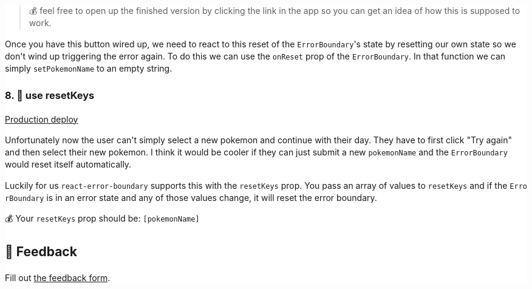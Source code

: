 > 💰 feel free to open up the finished version by clicking the link in the app
> so you can get an idea of how this is supposed to work.

Once you have this button wired up, we need to react to this reset of the
`ErrorBoundary`'s state by resetting our own state so we don't wind up
triggering the error again. To do this we can use the `onReset` prop of the
`ErrorBoundary`. In that function we can simply `setPokemonName` to an empty
string.

### 8. 💯 use resetKeys

[Production deploy](https://react-hooks.netlify.app/isolated/final/06.extra-8.js)

Unfortunately now the user can't simply select a new pokemon and continue with
their day. They have to first click "Try again" and then select their new
pokemon. I think it would be cooler if they can just submit a new `pokemonName`
and the `ErrorBoundary` would reset itself automatically.

Luckily for us `react-error-boundary` supports this with the `resetKeys` prop.
You pass an array of values to `resetKeys` and if the `ErrorBoundary` is in an
error state and any of those values change, it will reset the error boundary.

💰 Your `resetKeys` prop should be: `[pokemonName]`

## 🦉 Feedback

Fill out
[the feedback form](https://ws.kcd.im/?ws=React%20Hooks%20%F0%9F%8E%A3&e=06%3A%20useEffect%3A%20HTTP%20requests&em=).
